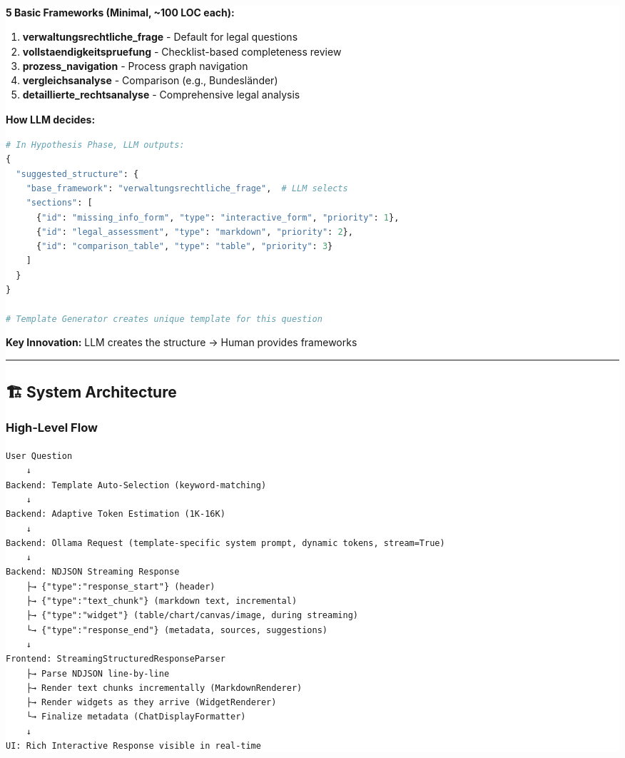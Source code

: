 **5 Basic Frameworks (Minimal, ~100 LOC each):**

1. **verwaltungsrechtliche_frage** - Default for legal questions
2. **vollstaendigkeitspruefung** - Checklist-based completeness review
3. **prozess_navigation** - Process graph navigation
4. **vergleichsanalyse** - Comparison (e.g., Bundesländer)
5. **detaillierte_rechtsanalyse** - Comprehensive legal analysis

**How LLM decides:**
```python
# In Hypothesis Phase, LLM outputs:
{
  "suggested_structure": {
    "base_framework": "verwaltungsrechtliche_frage",  # LLM selects
    "sections": [
      {"id": "missing_info_form", "type": "interactive_form", "priority": 1},
      {"id": "legal_assessment", "type": "markdown", "priority": 2},
      {"id": "comparison_table", "type": "table", "priority": 3}
    ]
  }
}

# Template Generator creates unique template for this question
```

**Key Innovation:** LLM creates the structure → Human provides frameworks

---

## 🏗️ System Architecture

### High-Level Flow

```
User Question
    ↓
Backend: Template Auto-Selection (keyword-matching)
    ↓
Backend: Adaptive Token Estimation (1K-16K)
    ↓
Backend: Ollama Request (template-specific system prompt, dynamic tokens, stream=True)
    ↓
Backend: NDJSON Streaming Response
    ├→ {"type":"response_start"} (header)
    ├→ {"type":"text_chunk"} (markdown text, incremental)
    ├→ {"type":"widget"} (table/chart/canvas/image, during streaming)
    └→ {"type":"response_end"} (metadata, sources, suggestions)
    ↓
Frontend: StreamingStructuredResponseParser
    ├→ Parse NDJSON line-by-line
    ├→ Render text chunks incrementally (MarkdownRenderer)
    ├→ Render widgets as they arrive (WidgetRenderer)
    └→ Finalize metadata (ChatDisplayFormatter)
    ↓
UI: Rich Interactive Response visible in real-time
```
